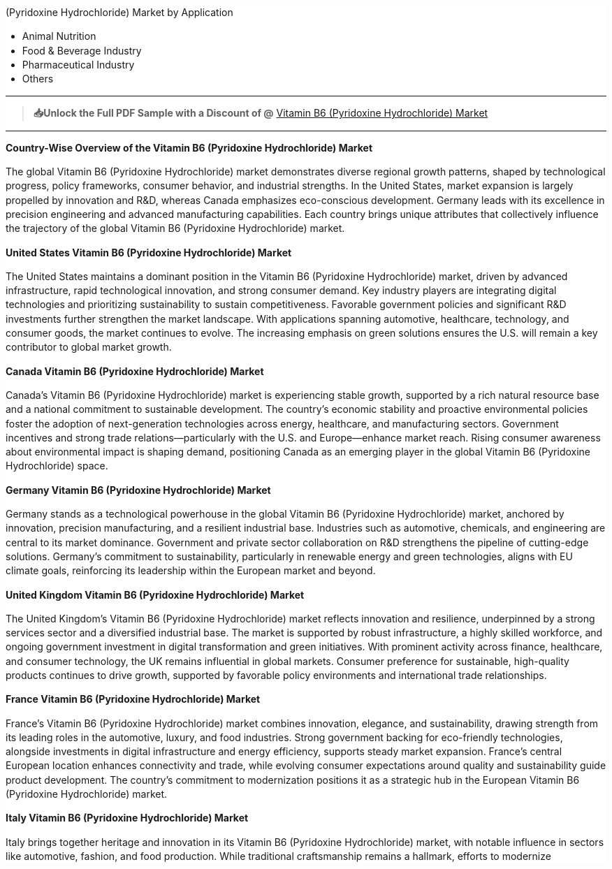 (Pyridoxine Hydrochloride) Market by Application</h3><ul><li>Animal Nutrition</li><li> Food & Beverage Industry</li><li> Pharmaceutical Industry</li><li> Others</li></ul></p><hr /><blockquote><p><strong>📥Unlock the Full PDF Sample with a Discount of @</strong> <a href="https://www.marketresearchintellect.com/ask-for-discount/?rid=1083718&amp;utm_source=Github-April&amp;utm_medium=019">Vitamin B6 (Pyridoxine Hydrochloride) Market</a></p></blockquote><hr /><p class="" data-start="217" data-end="261"><strong data-start="217" data-end="261">Country-Wise Overview of the Vitamin B6 (Pyridoxine Hydrochloride) Market</strong></p><p class="" data-start="263" data-end="774">The global Vitamin B6 (Pyridoxine Hydrochloride) market demonstrates diverse regional growth patterns, shaped by technological progress, policy frameworks, consumer behavior, and industrial strengths. In the United States, market expansion is largely propelled by innovation and R&amp;D, whereas Canada emphasizes eco-conscious development. Germany leads with its excellence in precision engineering and advanced manufacturing capabilities. Each country brings unique attributes that collectively influence the trajectory of the global Vitamin B6 (Pyridoxine Hydrochloride) market.</p><p class="" data-start="776" data-end="1421"><strong data-start="776" data-end="805">United States Vitamin B6 (Pyridoxine Hydrochloride) Market</strong></p><p class="" data-start="776" data-end="1421">The United States maintains a dominant position in the Vitamin B6 (Pyridoxine Hydrochloride) market, driven by advanced infrastructure, rapid technological innovation, and strong consumer demand. Key industry players are integrating digital technologies and prioritizing sustainability to sustain competitiveness. Favorable government policies and significant R&amp;D investments further strengthen the market landscape. With applications spanning automotive, healthcare, technology, and consumer goods, the market continues to evolve. The increasing emphasis on green solutions ensures the U.S. will remain a key contributor to global market growth.</p><p class="" data-start="1423" data-end="2019"><strong data-start="1423" data-end="1445">Canada Vitamin B6 (Pyridoxine Hydrochloride) Market</strong></p><p class="" data-start="1423" data-end="2019">Canada&rsquo;s Vitamin B6 (Pyridoxine Hydrochloride) market is experiencing stable growth, supported by a rich natural resource base and a national commitment to sustainable development. The country&rsquo;s economic stability and proactive environmental policies foster the adoption of next-generation technologies across energy, healthcare, and manufacturing sectors. Government incentives and strong trade relations&mdash;particularly with the U.S. and Europe&mdash;enhance market reach. Rising consumer awareness about environmental impact is shaping demand, positioning Canada as an emerging player in the global Vitamin B6 (Pyridoxine Hydrochloride) space.</p><p class="" data-start="2021" data-end="2591"><strong data-start="2021" data-end="2044">Germany Vitamin B6 (Pyridoxine Hydrochloride) Market</strong></p><p class="" data-start="2021" data-end="2591">Germany stands as a technological powerhouse in the global Vitamin B6 (Pyridoxine Hydrochloride) market, anchored by innovation, precision manufacturing, and a resilient industrial base. Industries such as automotive, chemicals, and engineering are central to its market dominance. Government and private sector collaboration on R&amp;D strengthens the pipeline of cutting-edge solutions. Germany&rsquo;s commitment to sustainability, particularly in renewable energy and green technologies, aligns with EU climate goals, reinforcing its leadership within the European market and beyond.</p><p class="" data-start="2593" data-end="3221"><strong data-start="2593" data-end="2623">United Kingdom Vitamin B6 (Pyridoxine Hydrochloride) Market</strong></p><p class="" data-start="2593" data-end="3221">The United Kingdom&rsquo;s Vitamin B6 (Pyridoxine Hydrochloride) market reflects innovation and resilience, underpinned by a strong services sector and a diversified industrial base. The market is supported by robust infrastructure, a highly skilled workforce, and ongoing government investment in digital transformation and green initiatives. With prominent activity across finance, healthcare, and consumer technology, the UK remains influential in global markets. Consumer preference for sustainable, high-quality products continues to drive growth, supported by favorable policy environments and international trade relationships.</p><p class="" data-start="3223" data-end="3838"><strong data-start="3223" data-end="3245">France Vitamin B6 (Pyridoxine Hydrochloride) Market</strong></p><p class="" data-start="3223" data-end="3838">France&rsquo;s Vitamin B6 (Pyridoxine Hydrochloride) market combines innovation, elegance, and sustainability, drawing strength from its leading roles in the automotive, luxury, and food industries. Strong government backing for eco-friendly technologies, alongside investments in digital infrastructure and energy efficiency, supports steady market expansion. France&rsquo;s central European location enhances connectivity and trade, while evolving consumer expectations around quality and sustainability guide product development. The country&rsquo;s commitment to modernization positions it as a strategic hub in the European Vitamin B6 (Pyridoxine Hydrochloride) market.</p><p class="" data-start="3840" data-end="4422"><strong data-start="3840" data-end="3861">Italy Vitamin B6 (Pyridoxine Hydrochloride) Market</strong></p><p class="" data-start="3840" data-end="4422">Italy brings together heritage and innovation in its Vitamin B6 (Pyridoxine Hydrochloride) market, with notable influence in sectors like automotive, fashion, and food production. While traditional craftsmanship remains a hallmark, efforts to modernize